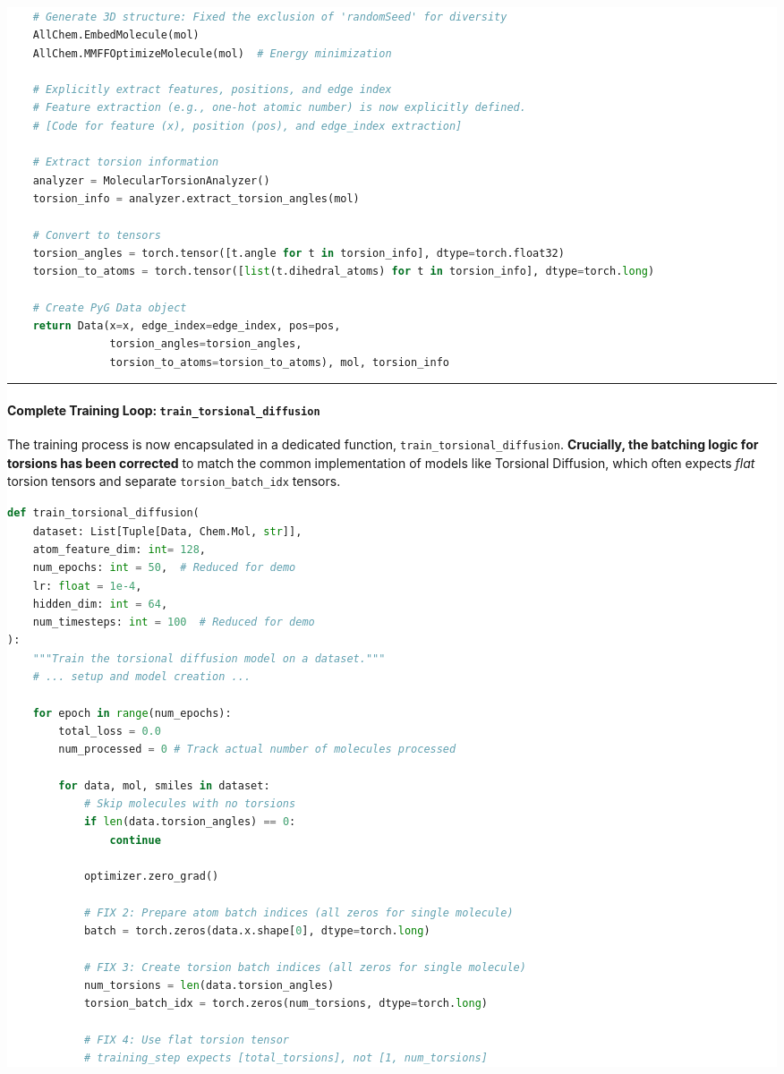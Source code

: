 ```python
    # Generate 3D structure: Fixed the exclusion of 'randomSeed' for diversity
    AllChem.EmbedMolecule(mol)
    AllChem.MMFFOptimizeMolecule(mol)  # Energy minimization

    # Explicitly extract features, positions, and edge index
    # Feature extraction (e.g., one-hot atomic number) is now explicitly defined.
    # [Code for feature (x), position (pos), and edge_index extraction]

    # Extract torsion information
    analyzer = MolecularTorsionAnalyzer()
    torsion_info = analyzer.extract_torsion_angles(mol)

    # Convert to tensors
    torsion_angles = torch.tensor([t.angle for t in torsion_info], dtype=torch.float32)
    torsion_to_atoms = torch.tensor([list(t.dihedral_atoms) for t in torsion_info], dtype=torch.long)

    # Create PyG Data object
    return Data(x=x, edge_index=edge_index, pos=pos,
                torsion_angles=torsion_angles,
                torsion_to_atoms=torsion_to_atoms), mol, torsion_info
```

-----

#### Complete Training Loop: `train_torsional_diffusion`

The training process is now encapsulated in a dedicated function, `train_torsional_diffusion`. **Crucially, the batching logic for torsions has been corrected** to match the common implementation of models like Torsional Diffusion, which often expects *flat* torsion tensors and separate `torsion_batch_idx` tensors.

```python
def train_torsional_diffusion(
    dataset: List[Tuple[Data, Chem.Mol, str]],
    atom_feature_dim: int= 128,
    num_epochs: int = 50,  # Reduced for demo
    lr: float = 1e-4,
    hidden_dim: int = 64,
    num_timesteps: int = 100  # Reduced for demo
):
    """Train the torsional diffusion model on a dataset."""
    # ... setup and model creation ...

    for epoch in range(num_epochs):
        total_loss = 0.0
        num_processed = 0 # Track actual number of molecules processed

        for data, mol, smiles in dataset:
            # Skip molecules with no torsions
            if len(data.torsion_angles) == 0:
                continue

            optimizer.zero_grad()

            # FIX 2: Prepare atom batch indices (all zeros for single molecule)
            batch = torch.zeros(data.x.shape[0], dtype=torch.long)

            # FIX 3: Create torsion batch indices (all zeros for single molecule)
            num_torsions = len(data.torsion_angles)
            torsion_batch_idx = torch.zeros(num_torsions, dtype=torch.long)

            # FIX 4: Use flat torsion tensor
            # training_step expects [total_torsions], not [1, num_torsions]
```

[^1]: Jing, Bowen, et al. "Torsional diffusion for molecular conformer generation." *Advances in Neural Information Processing Systems* 35 (2022): 24240-24253.
[^2]: Dihedral angle visualization: Chemistry StackExchange, "[What is the meaning of the dihedral angle in HOOH?](https://chemistry.stackexchange.com/questions/87067/what-is-the-meaning-of-the-dihedral-angle-in-hooh)" License: CC BY-SA 4.0.
[^3]: Satorras, Victor Garcia, Emiel Hoogeboom, and Max Welling. "E(n) equivariant graph neural networks." *International Conference on Machine Learning*. PMLR, 2021.
[^4]: Ho, Jonathan, Ajay Jain, and Pieter Abbeel. "Denoising diffusion probabilistic models." *Advances in Neural Information Processing Systems* 33 (2020): 6840-6851.
[^5]: Schneuing, Arne, et al. "Structure-based drug design with equivariant diffusion models." *arXiv preprint arXiv:2210.13695* (2022).
[^6]: Guan, Jiaqi, et al. "3D equivariant diffusion for target-aware molecule generation and affinity prediction." *arXiv preprint arXiv:2303.03543* (2023).
[^7]: Xu, Minkai, et al. "Geodiff: A geometric diffusion model for molecular conformation generation." arXiv preprint arXiv:2203.02923 (2022).